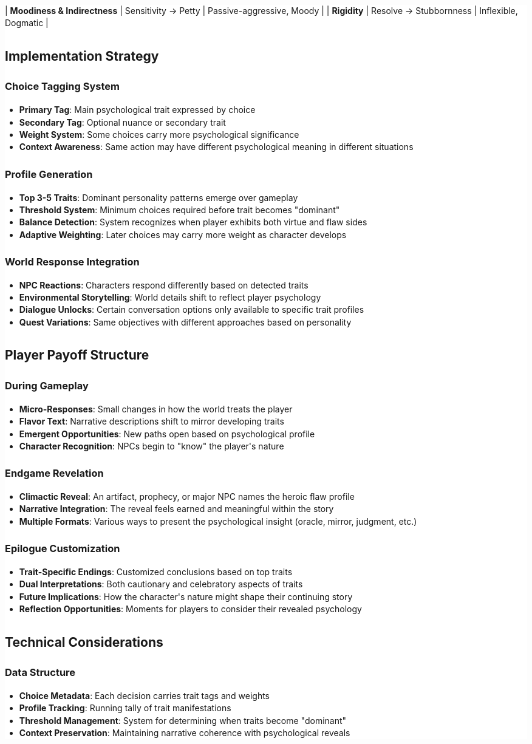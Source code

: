 | **Moodiness & Indirectness** | Sensitivity → Petty | Passive-aggressive, Moody |
| **Rigidity** | Resolve → Stubbornness | Inflexible, Dogmatic |

## Implementation Strategy

### Choice Tagging System
- **Primary Tag**: Main psychological trait expressed by choice
- **Secondary Tag**: Optional nuance or secondary trait
- **Weight System**: Some choices carry more psychological significance
- **Context Awareness**: Same action may have different psychological meaning in different situations

### Profile Generation
- **Top 3-5 Traits**: Dominant personality patterns emerge over gameplay
- **Threshold System**: Minimum choices required before trait becomes "dominant"
- **Balance Detection**: System recognizes when player exhibits both virtue and flaw sides
- **Adaptive Weighting**: Later choices may carry more weight as character develops

### World Response Integration
- **NPC Reactions**: Characters respond differently based on detected traits
- **Environmental Storytelling**: World details shift to reflect player psychology
- **Dialogue Unlocks**: Certain conversation options only available to specific trait profiles
- **Quest Variations**: Same objectives with different approaches based on personality

## Player Payoff Structure

### During Gameplay
- **Micro-Responses**: Small changes in how the world treats the player
- **Flavor Text**: Narrative descriptions shift to mirror developing traits
- **Emergent Opportunities**: New paths open based on psychological profile
- **Character Recognition**: NPCs begin to "know" the player's nature

### Endgame Revelation
- **Climactic Reveal**: An artifact, prophecy, or major NPC names the heroic flaw profile
- **Narrative Integration**: The reveal feels earned and meaningful within the story
- **Multiple Formats**: Various ways to present the psychological insight (oracle, mirror, judgment, etc.)

### Epilogue Customization
- **Trait-Specific Endings**: Customized conclusions based on top traits
- **Dual Interpretations**: Both cautionary and celebratory aspects of traits
- **Future Implications**: How the character's nature might shape their continuing story
- **Reflection Opportunities**: Moments for players to consider their revealed psychology

## Technical Considerations

### Data Structure
- **Choice Metadata**: Each decision carries trait tags and weights
- **Profile Tracking**: Running tally of trait manifestations
- **Threshold Management**: System for determining when traits become "dominant"
- **Context Preservation**: Maintaining narrative coherence with psychological reveals

